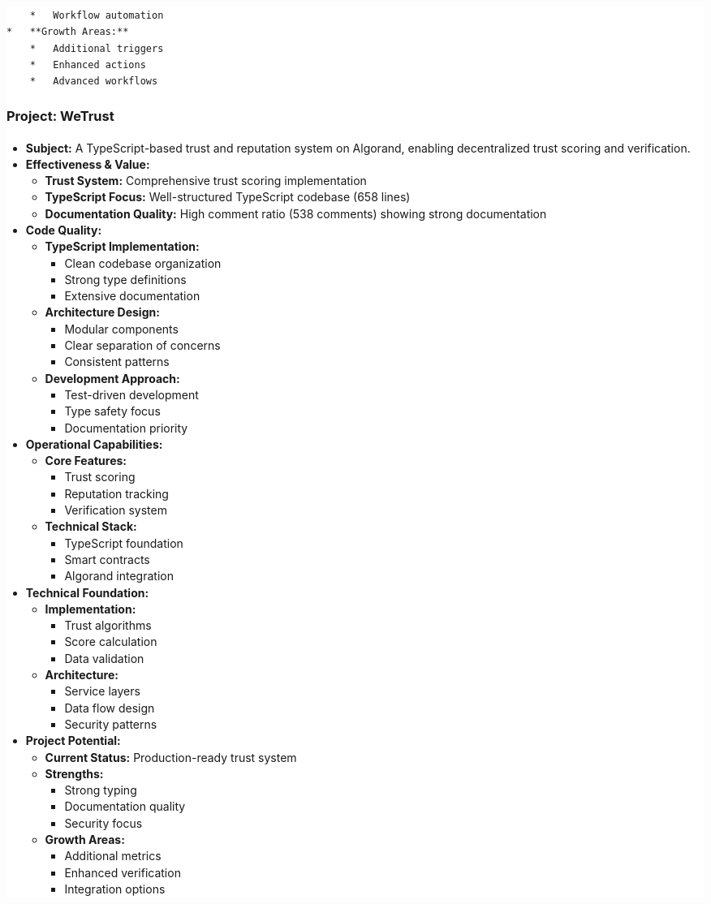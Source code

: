         *   Workflow automation
    *   **Growth Areas:**
        *   Additional triggers
        *   Enhanced actions
        *   Advanced workflows

### Project: WeTrust

*   **Subject:** A TypeScript-based trust and reputation system on Algorand, enabling decentralized trust scoring and verification.
*   **Effectiveness & Value:**
    *   **Trust System:** Comprehensive trust scoring implementation
    *   **TypeScript Focus:** Well-structured TypeScript codebase (658 lines)
    *   **Documentation Quality:** High comment ratio (538 comments) showing strong documentation
*   **Code Quality:**
    *   **TypeScript Implementation:**
        *   Clean codebase organization
        *   Strong type definitions
        *   Extensive documentation
    *   **Architecture Design:**
        *   Modular components
        *   Clear separation of concerns
        *   Consistent patterns
    *   **Development Approach:**
        *   Test-driven development
        *   Type safety focus
        *   Documentation priority
*   **Operational Capabilities:**
    *   **Core Features:**
        *   Trust scoring
        *   Reputation tracking
        *   Verification system
    *   **Technical Stack:**
        *   TypeScript foundation
        *   Smart contracts
        *   Algorand integration
*   **Technical Foundation:**
    *   **Implementation:**
        *   Trust algorithms
        *   Score calculation
        *   Data validation
    *   **Architecture:**
        *   Service layers
        *   Data flow design
        *   Security patterns
*   **Project Potential:**
    *   **Current Status:** Production-ready trust system
    *   **Strengths:**
        *   Strong typing
        *   Documentation quality
        *   Security focus
    *   **Growth Areas:**
        *   Additional metrics
        *   Enhanced verification
        *   Integration options
